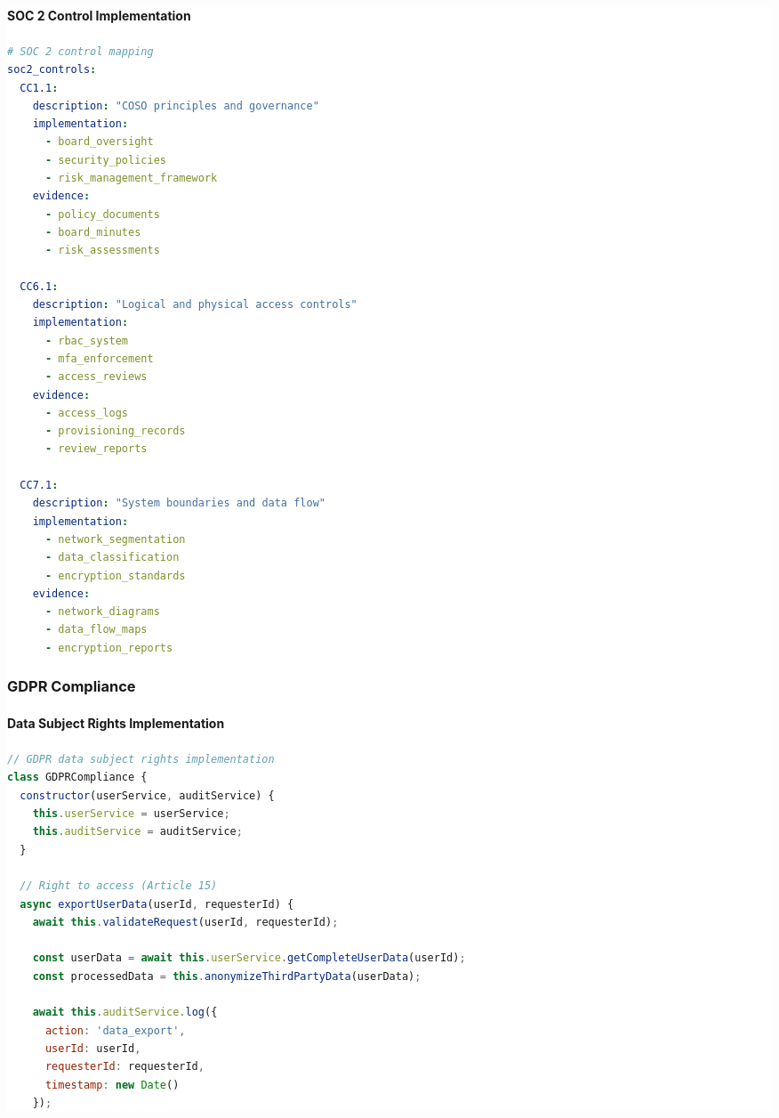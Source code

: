 #### SOC 2 Control Implementation

```yaml
# SOC 2 control mapping
soc2_controls:
  CC1.1:
    description: "COSO principles and governance"
    implementation:
      - board_oversight
      - security_policies
      - risk_management_framework
    evidence:
      - policy_documents
      - board_minutes
      - risk_assessments
  
  CC6.1:
    description: "Logical and physical access controls"
    implementation:
      - rbac_system
      - mfa_enforcement
      - access_reviews
    evidence:
      - access_logs
      - provisioning_records
      - review_reports
  
  CC7.1:
    description: "System boundaries and data flow"
    implementation:
      - network_segmentation
      - data_classification
      - encryption_standards
    evidence:
      - network_diagrams
      - data_flow_maps
      - encryption_reports
```

### GDPR Compliance

#### Data Subject Rights Implementation

```javascript
// GDPR data subject rights implementation
class GDPRCompliance {
  constructor(userService, auditService) {
    this.userService = userService;
    this.auditService = auditService;
  }
  
  // Right to access (Article 15)
  async exportUserData(userId, requesterId) {
    await this.validateRequest(userId, requesterId);
    
    const userData = await this.userService.getCompleteUserData(userId);
    const processedData = this.anonymizeThirdPartyData(userData);
    
    await this.auditService.log({
      action: 'data_export',
      userId: userId,
      requesterId: requesterId,
      timestamp: new Date()
    });
```